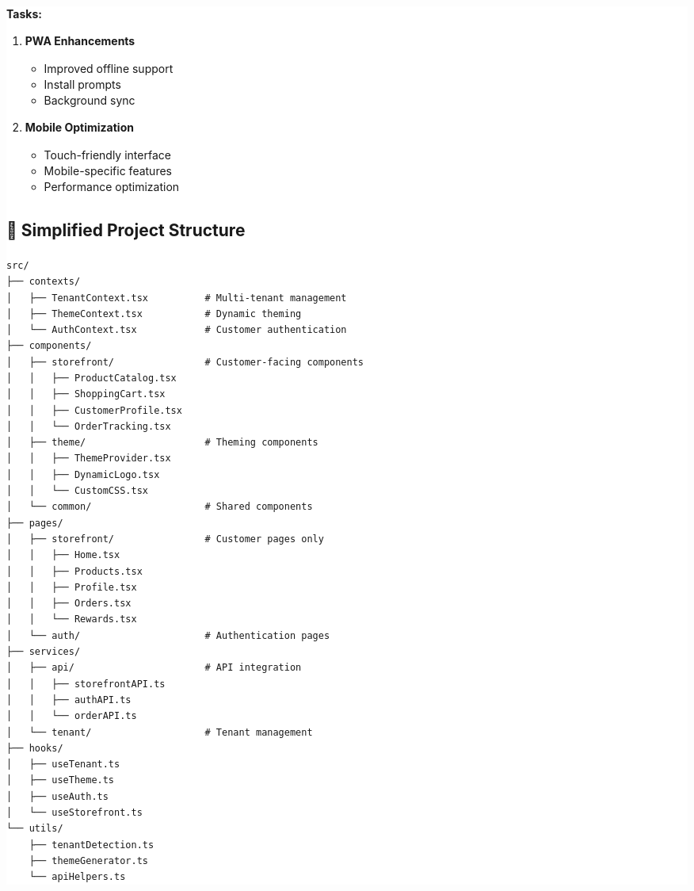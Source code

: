 **Tasks:**
1. **PWA Enhancements**
   - Improved offline support
   - Install prompts
   - Background sync

2. **Mobile Optimization**
   - Touch-friendly interface
   - Mobile-specific features
   - Performance optimization

## 📁 Simplified Project Structure

```
src/
├── contexts/
│   ├── TenantContext.tsx          # Multi-tenant management
│   ├── ThemeContext.tsx           # Dynamic theming
│   └── AuthContext.tsx            # Customer authentication
├── components/
│   ├── storefront/                # Customer-facing components
│   │   ├── ProductCatalog.tsx
│   │   ├── ShoppingCart.tsx
│   │   ├── CustomerProfile.tsx
│   │   └── OrderTracking.tsx
│   ├── theme/                     # Theming components
│   │   ├── ThemeProvider.tsx
│   │   ├── DynamicLogo.tsx
│   │   └── CustomCSS.tsx
│   └── common/                    # Shared components
├── pages/
│   ├── storefront/                # Customer pages only
│   │   ├── Home.tsx
│   │   ├── Products.tsx
│   │   ├── Profile.tsx
│   │   ├── Orders.tsx
│   │   └── Rewards.tsx
│   └── auth/                      # Authentication pages
├── services/
│   ├── api/                       # API integration
│   │   ├── storefrontAPI.ts
│   │   ├── authAPI.ts
│   │   └── orderAPI.ts
│   └── tenant/                    # Tenant management
├── hooks/
│   ├── useTenant.ts
│   ├── useTheme.ts
│   ├── useAuth.ts
│   └── useStorefront.ts
└── utils/
    ├── tenantDetection.ts
    ├── themeGenerator.ts
    └── apiHelpers.ts
```

